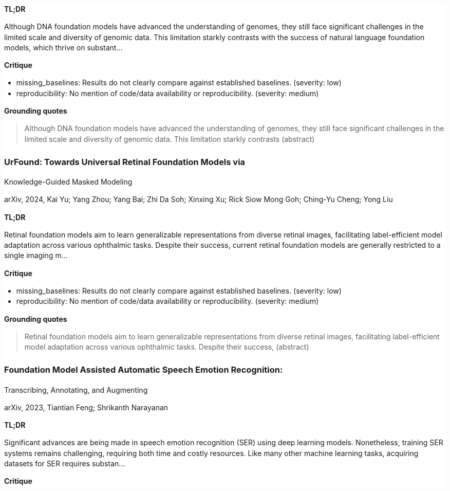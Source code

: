 **TL;DR**

Although DNA foundation models have advanced the understanding of genomes,
they still face significant challenges in the limited scale and diversity of
genomic data. This limitation starkly contrasts with the success of natural
language foundation models, which thrive on substant...

**Critique**

- missing_baselines: Results do not clearly compare against established baselines. (severity: low)
- reproducibility: No mention of code/data availability or reproducibility. (severity: medium)

**Grounding quotes**

> Although DNA foundation models have advanced the understanding of genomes,
they still face significant challenges in the limited scale and diversity of
genomic data. This limitation starkly contrasts  (abstract)

### UrFound: Towards Universal Retinal Foundation Models via
  Knowledge-Guided Masked Modeling

arXiv, 2024, Kai Yu; Yang Zhou; Yang Bai; Zhi Da Soh; Xinxing Xu; Rick Siow Mong Goh; Ching-Yu Cheng; Yong Liu

**TL;DR**

Retinal foundation models aim to learn generalizable representations from
diverse retinal images, facilitating label-efficient model adaptation across
various ophthalmic tasks. Despite their success, current retinal foundation
models are generally restricted to a single imaging m...

**Critique**

- missing_baselines: Results do not clearly compare against established baselines. (severity: low)
- reproducibility: No mention of code/data availability or reproducibility. (severity: medium)

**Grounding quotes**

> Retinal foundation models aim to learn generalizable representations from
diverse retinal images, facilitating label-efficient model adaptation across
various ophthalmic tasks. Despite their success,  (abstract)

### Foundation Model Assisted Automatic Speech Emotion Recognition:
  Transcribing, Annotating, and Augmenting

arXiv, 2023, Tiantian Feng; Shrikanth Narayanan

**TL;DR**

Significant advances are being made in speech emotion recognition (SER) using
deep learning models. Nonetheless, training SER systems remains challenging,
requiring both time and costly resources. Like many other machine learning
tasks, acquiring datasets for SER requires substan...

**Critique**
